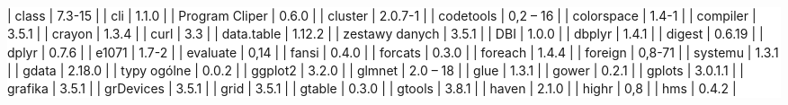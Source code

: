 | class        | 7.3-15     | 
| cli          | 1.1.0      | 
| Program Cliper        | 0.6.0      | 
| cluster      | 2.0.7-1    | 
| codetools    | 0,2 – 16     | 
| colorspace   | 1.4-1      | 
| compiler     | 3.5.1      | 
| crayon       | 1.3.4      | 
| curl         | 3.3        | 
| data.table   | 1.12.2     | 
| zestawy danych     | 3.5.1      | 
| DBI          | 1.0.0      | 
| dbplyr       | 1.4.1      | 
| digest       | 0.6.19     | 
| dplyr        | 0.7.6      | 
| e1071        | 1.7-2      | 
| evaluate     | 0,14       | 
| fansi        | 0.4.0      | 
| forcats      | 0.3.0      | 
| foreach      | 1.4.4      | 
| foreign      | 0,8-71     | 
| systemu           | 1.3.1      | 
| gdata        | 2.18.0     | 
| typy ogólne     | 0.0.2      | 
| ggplot2      | 3.2.0      | 
| glmnet       | 2.0 – 18     | 
| glue         | 1.3.1      | 
| gower        | 0.2.1      | 
| gplots       | 3.0.1.1    | 
| grafika     | 3.5.1      | 
| grDevices    | 3.5.1      | 
| grid         | 3.5.1      | 
| gtable       | 0.3.0      | 
| gtools       | 3.8.1      | 
| haven        | 2.1.0      | 
| highr        | 0,8        | 
| hms          | 0.4.2      | 